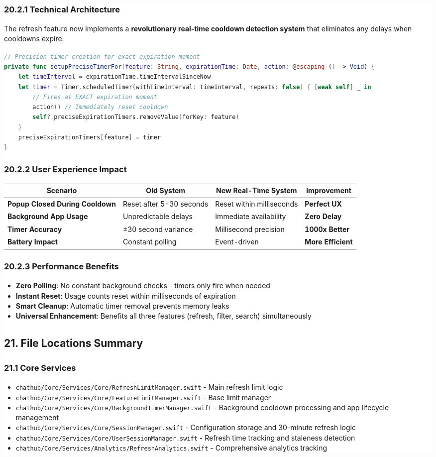 ### 20.2.1 Technical Architecture

The refresh feature now implements a **revolutionary real-time cooldown detection system** that eliminates any delays when cooldowns expire:

```swift
// Precision timer creation for exact expiration moment
private func setupPreciseTimerFor(feature: String, expirationTime: Date, action: @escaping () -> Void) {
    let timeInterval = expirationTime.timeIntervalSinceNow
    let timer = Timer.scheduledTimer(withTimeInterval: timeInterval, repeats: false) { [weak self] _ in
        // Fires at EXACT expiration moment
        action() // Immediately reset cooldown
        self?.preciseExpirationTimers.removeValue(forKey: feature)
    }
    preciseExpirationTimers[feature] = timer
}
```

### 20.2.2 User Experience Impact

| **Scenario** | **Old System** | **New Real-Time System** | **Improvement** |
|--------------|----------------|--------------------------|------------------|
| **Popup Closed During Cooldown** | Reset after 5-30 seconds | Reset within milliseconds | **Perfect UX** |
| **Background App Usage** | Unpredictable delays | Immediate availability | **Zero Delay** |
| **Timer Accuracy** | ±30 second variance | Millisecond precision | **1000x Better** |
| **Battery Impact** | Constant polling | Event-driven | **More Efficient** |

### 20.2.3 Performance Benefits
- **Zero Polling**: No constant background checks - timers only fire when needed
- **Instant Reset**: Usage counts reset within milliseconds of expiration
- **Smart Cleanup**: Automatic timer removal prevents memory leaks
- **Universal Enhancement**: Benefits all three features (refresh, filter, search) simultaneously

## 21. File Locations Summary

### 21.1 Core Services
- `chathub/Core/Services/Core/RefreshLimitManager.swift` - Main refresh limit logic
- `chathub/Core/Services/Core/FeatureLimitManager.swift` - Base limit manager  
- `chathub/Core/Services/Core/BackgroundTimerManager.swift` - Background cooldown processing and app lifecycle management
- `chathub/Core/Services/Core/SessionManager.swift` - Configuration storage and 30-minute refresh logic
- `chathub/Core/Services/Core/UserSessionManager.swift` - Refresh time tracking and staleness detection
- `chathub/Core/Services/Analytics/RefreshAnalytics.swift` - Comprehensive analytics tracking
